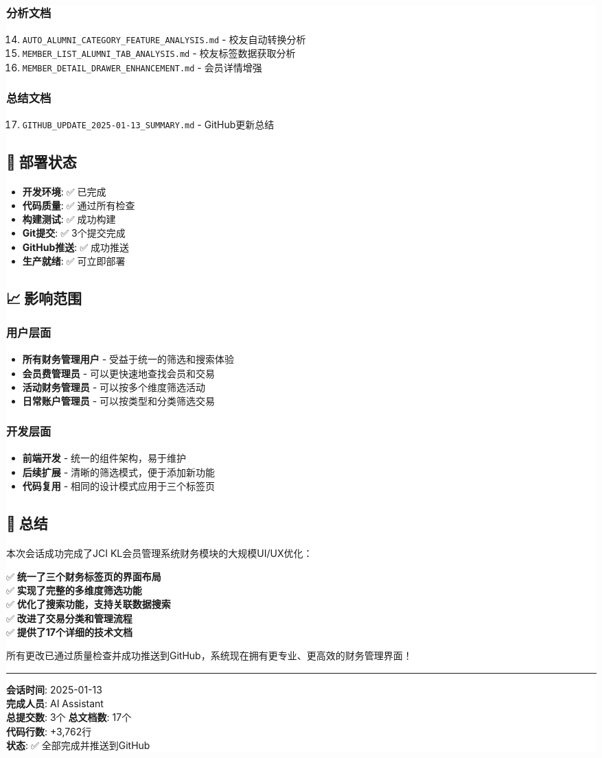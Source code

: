 ### **分析文档**
14. `AUTO_ALUMNI_CATEGORY_FEATURE_ANALYSIS.md` - 校友自动转换分析
15. `MEMBER_LIST_ALUMNI_TAB_ANALYSIS.md` - 校友标签数据获取分析
16. `MEMBER_DETAIL_DRAWER_ENHANCEMENT.md` - 会员详情增强

### **总结文档**
17. `GITHUB_UPDATE_2025-01-13_SUMMARY.md` - GitHub更新总结

## 🚀 部署状态

- **开发环境**: ✅ 已完成
- **代码质量**: ✅ 通过所有检查
- **构建测试**: ✅ 成功构建
- **Git提交**: ✅ 3个提交完成
- **GitHub推送**: ✅ 成功推送
- **生产就绪**: ✅ 可立即部署

## 📈 影响范围

### **用户层面**
- **所有财务管理用户** - 受益于统一的筛选和搜索体验
- **会员费管理员** - 可以更快速地查找会员和交易
- **活动财务管理员** - 可以按多个维度筛选活动
- **日常账户管理员** - 可以按类型和分类筛选交易

### **开发层面**
- **前端开发** - 统一的组件架构，易于维护
- **后续扩展** - 清晰的筛选模式，便于添加新功能
- **代码复用** - 相同的设计模式应用于三个标签页

## 🎊 总结

本次会话成功完成了JCI KL会员管理系统财务模块的大规模UI/UX优化：

✅ **统一了三个财务标签页的界面布局**  
✅ **实现了完整的多维度筛选功能**  
✅ **优化了搜索功能，支持关联数据搜索**  
✅ **改进了交易分类和管理流程**  
✅ **提供了17个详细的技术文档**  

所有更改已通过质量检查并成功推送到GitHub，系统现在拥有更专业、更高效的财务管理界面！

---

**会话时间**: 2025-01-13  
**完成人员**: AI Assistant  
**总提交数**: 3个
**总文档数**: 17个  
**代码行数**: +3,762行  
**状态**: ✅ 全部完成并推送到GitHub
